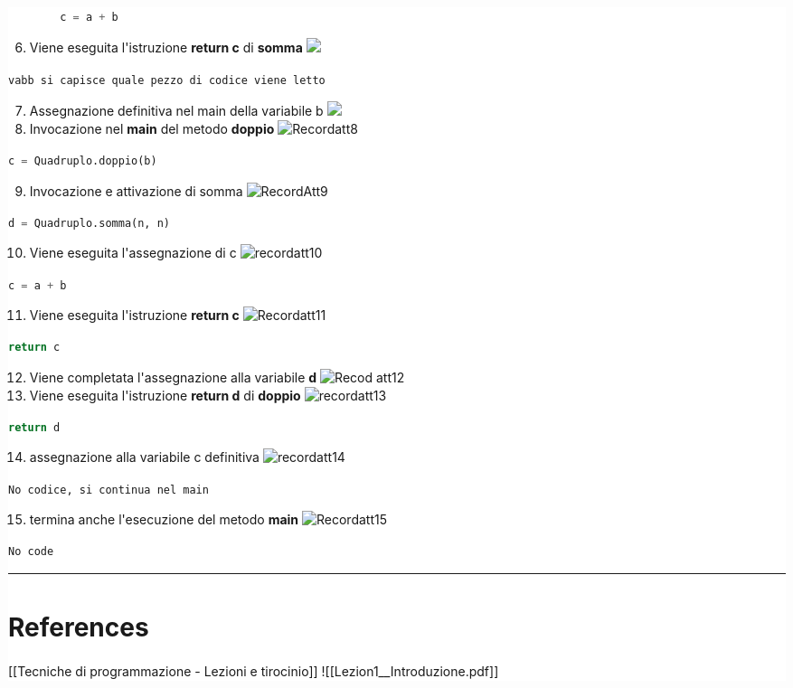 ```python
        c = a + b
```
6. Viene eseguita l'istruzione **return c** di **somma** ![](https://i.imgur.com/xw285Oi.png)
```python
vabb si capisce quale pezzo di codice viene letto 
```
7. Assegnazione definitiva nel main della variabile b ![](https://i.imgur.com/jbpenkz.png)
8. Invocazione nel **main** del metodo **doppio** ![Recordatt8](https://i.imgur.com/2bCLWUW.png)
```python
c = Quadruplo.doppio(b)
```
9. Invocazione e attivazione di somma ![RecordAtt9](https://i.imgur.com/7iabECF.png)
```python
d = Quadruplo.somma(n, n)
```
10. Viene eseguita l'assegnazione di c ![recordatt10](https://i.imgur.com/8idMQNK.png)
```python
c = a + b
```
11. Viene eseguita l'istruzione **return c** ![Recordatt11](https://i.imgur.com/5YcCGug.png)
```python
return c 
```
12. Viene completata l'assegnazione alla variabile **d** ![Recod att12](https://i.imgur.com/Gvuy855.png)
13. Viene eseguita l'istruzione **return d** di **doppio** ![recordatt13](https://i.imgur.com/smiHRb2.png)
 ```python
 return d
```
14. assegnazione alla variabile c definitiva ![recordatt14](https://i.imgur.com/JhPtaqB.png)
```
No codice, si continua nel main
```
15. termina anche l'esecuzione del metodo **main** ![Recordatt15](https://i.imgur.com/tJ6USY4.png)
```python
No code 
```

---
# References 
[[Tecniche di programmazione - Lezioni e tirocinio]]
![[Lezion1__Introduzione.pdf]]